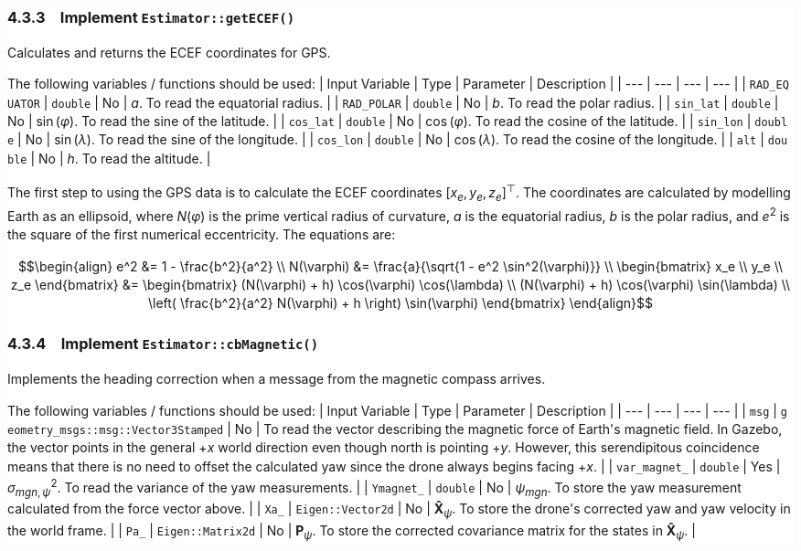 ### 4.3.3&emsp;Implement `Estimator::getECEF()`
Calculates and returns the ECEF coordinates for GPS.

The following variables / functions should be used:
| Input Variable | Type | Parameter | Description |
| --- | --- | --- | --- |
| `RAD_EQUATOR` | `double` | No | $a$. To read the equatorial radius. |
| `RAD_POLAR` | `double` | No | $b$. To read the polar radius. |
| `sin_lat` | `double` | No | $\sin(\varphi)$. To read the sine of the latitude. |
| `cos_lat` | `double` | No | $\cos(\varphi)$. To read the cosine of the latitude. |
| `sin_lon` | `double` | No | $\sin(\lambda)$. To read the sine of the longitude. |
| `cos_lon` | `double` | No | $\cos(\lambda)$. To read the cosine of the longitude. |
| `alt` | `double` | No | $h$. To read the altitude. |

The first step to using the GPS data is to calculate the ECEF coordinates $[x_e, y_e, z_e]^\top$. 
The coordinates are calculated by modelling Earth as an ellipsoid, 
where $N(\varphi)$ is the prime vertical radius of curvature, 
$a$ is the equatorial radius, $b$ is the polar radius, 
and $e^2$ is the square of the first numerical eccentricity. The equations are:
```math
\begin{align}
  e^2 &= 1 - \frac{b^2}{a^2} \\
  N(\varphi) &= \frac{a}{\sqrt{1 - e^2 \sin^2(\varphi)}} \\
  \begin{bmatrix} x_e \\ y_e \\ z_e \end{bmatrix} &=
    \begin{bmatrix}
      (N(\varphi) + h) \cos(\varphi) \cos(\lambda) \\
      (N(\varphi) + h) \cos(\varphi) \sin(\lambda) \\
      \left( \frac{b^2}{a^2} N(\varphi) + h \right) \sin(\varphi)
    \end{bmatrix}
\end{align}
```

### 4.3.4&emsp;Implement `Estimator::cbMagnetic()`
Implements the heading correction when a message from the magnetic compass arrives.

The following variables / functions should be used:
| Input Variable | Type | Parameter | Description |
| --- | --- | --- | --- |
| `msg` | `geometry_msgs::msg::Vector3Stamped` | No | To read the vector describing the magnetic force of Earth's magnetic field. In Gazebo, the vector points in the general $+x$ world direction even though north is pointing $+y$. However, this serendipitous coincidence means that there is no need to offset the calculated yaw since the drone always begins facing $+x$. |
| `var_magnet_` | `double` | Yes | $\sigma_{mgn,\psi}^2$. To read the variance of the yaw measurements. |
| `Ymagnet_` | `double` | No | $\psi_{mgn}$. To store the yaw measurement calculated from the force vector above. |
| `Xa_` | `Eigen::Vector2d` | No | $\mathbf{\hat{X}}_\psi$. To store the drone's corrected yaw and yaw velocity in the world frame. |
| `Pa_` | `Eigen::Matrix2d` | No | $\mathbf{P}_ \psi$. To store the corrected covariance matrix for the states in $\mathbf{\hat{X}}_\psi$. |
